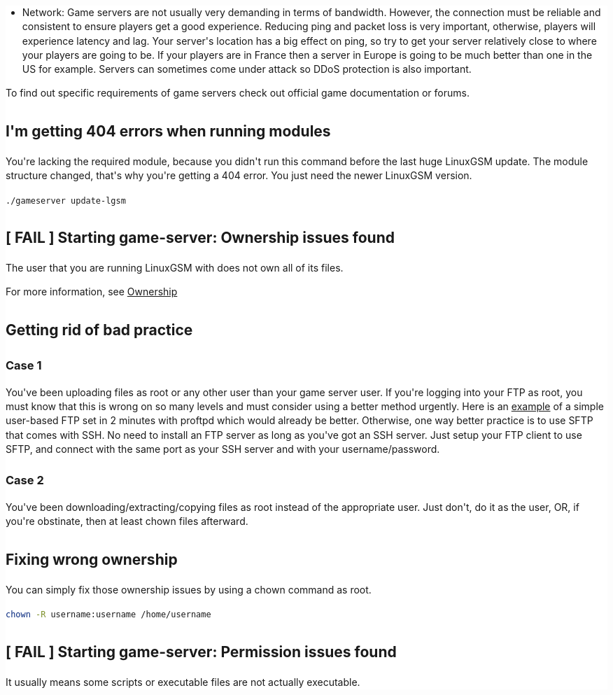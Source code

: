 -   Network: Game servers are not usually very demanding in terms of bandwidth. However, the connection must be reliable and consistent to ensure players get a good experience. Reducing ping and packet loss is very important, otherwise, players will experience latency and lag. Your server's location has a big effect on ping, so try to get your server relatively close to where your players are going to be. If your players are in France then a server in Europe is going to be much better than one in the US for example. Servers can sometimes come under attack so DDoS protection is also important.

To find out specific requirements of game servers check out official game documentation or forums.

## I'm getting 404 errors when running modules

You're lacking the required module, because you didn't run this command before the last huge LinuxGSM update. The module structure changed, that's why you're getting a 404 error. You just need the newer LinuxGSM version.

```bash
./gameserver update-lgsm
```

## [ FAIL ] Starting game-server: Ownership issues found

The user that you are running LinuxGSM with does not own all of its files.

For more information, see [Ownership](../linux/file-ownership.md)

## Getting rid of bad practice

### Case 1

You've been uploading files as root or any other user than your game server user. If you're logging into your FTP as root, you must know that this is wrong on so many levels and must consider using a better method urgently. Here is an [example](https://gist.github.com/UltimateByte/229c17b3c48ca10080c5e56b5513e476) of a simple user-based FTP set in 2 minutes with proftpd which would already be better. Otherwise, one way better practice is to use SFTP that comes with SSH. No need to install an FTP server as long as you've got an SSH server. Just setup your FTP client to use SFTP, and connect with the same port as your SSH server and with your username/password.

### Case 2

You've been downloading/extracting/copying files as root instead of the appropriate user. Just don't, do it as the user, OR, if you're obstinate, then at least chown files afterward.

## Fixing wrong ownership

You can simply fix those ownership issues by using a chown command as root.

```bash
chown -R username:username /home/username
```

## [ FAIL ] Starting game-server: Permission issues found

It usually means some scripts or executable files are not actually executable.
